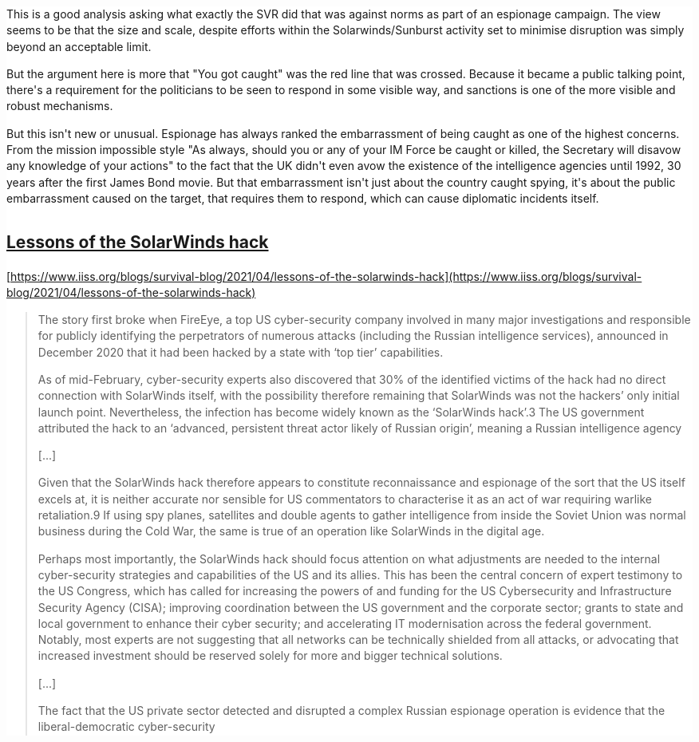
This is a good analysis asking what exactly the SVR did that was against norms as part of an espionage campaign.  The view seems to be that the size and scale, despite efforts within the Solarwinds/Sunburst activity set to minimise disruption was simply beyond an acceptable limit.

But the argument here is more that "You got caught" was the red line that was crossed.  Because it became a public talking point, there's a requirement for the politicians to be seen to respond in some visible way, and sanctions is one of the more visible and robust mechanisms.

But this isn't new or unusual.  Espionage has always ranked the embarrassment of being caught as one of the highest concerns.  From the mission impossible style "As always, should you or any of your IM Force be caught or killed, the Secretary will disavow any knowledge of your actions" to the fact that the UK didn't even avow the existence of the intelligence agencies until 1992, 30 years after the first James Bond movie.  But that embarrassment isn't just about the country caught spying, it's about the public embarrassment caused on the target, that requires them to respond, which can cause diplomatic incidents itself.


## [Lessons of the SolarWinds hack](https://www.iiss.org/blogs/survival-blog/2021/04/lessons-of-the-solarwinds-hack)

[https://www.iiss.org/blogs/survival-blog/2021/04/lessons-of-the-solarwinds-hack](https://www.iiss.org/blogs/survival-blog/2021/04/lessons-of-the-solarwinds-hack)

> The story first broke when FireEye, a top US cyber-security company
> involved in many major investigations and responsible for publicly identifying the perpetrators of numerous attacks (including the Russian intelligence
> services), announced in December 2020 that it had been hacked by a state
> with ‘top tier’ capabilities.
> 
> As of mid-February, cyber-security experts also
> discovered that 30% of the identified victims of the hack had no direct connection with SolarWinds itself, with the possibility therefore remaining that
> SolarWinds was not the hackers’ only initial launch point. Nevertheless, the
> infection has become widely known as the ‘SolarWinds hack’.3
> The US government attributed the hack to an ‘advanced, persistent threat
> actor likely of Russian origin’, meaning a Russian intelligence agency
> 
> [...]
> 
> Given that the SolarWinds hack therefore appears
> to constitute reconnaissance and espionage of the
> sort that the US itself excels at, it is neither accurate
> nor sensible for US commentators to characterise it
> as an act of war requiring warlike retaliation.9
>  If using spy planes, satellites and double agents to gather intelligence from inside the Soviet Union
> was normal business during the Cold War, the same is true of an operation
> like SolarWinds in the digital age.
> 
> Perhaps most importantly, the SolarWinds hack should focus attention on
> what adjustments are needed to the internal cyber-security strategies and
> capabilities of the US and its allies. This has been the central concern of
> expert testimony to the US Congress, which has called for increasing the
> powers of and funding for the US Cybersecurity and Infrastructure Security
> Agency (CISA); improving coordination between the US government and
> the corporate sector; grants to state and local government to enhance their
> cyber security; and accelerating IT modernisation across the federal government. Notably, most experts are not suggesting that all networks can be
> technically shielded from all attacks, or advocating that increased investment should be reserved solely for more and bigger technical solutions.
> 
> [...]
> 
> The fact that the US private sector detected and disrupted a complex Russian
> espionage operation is evidence that the liberal-democratic cyber-security